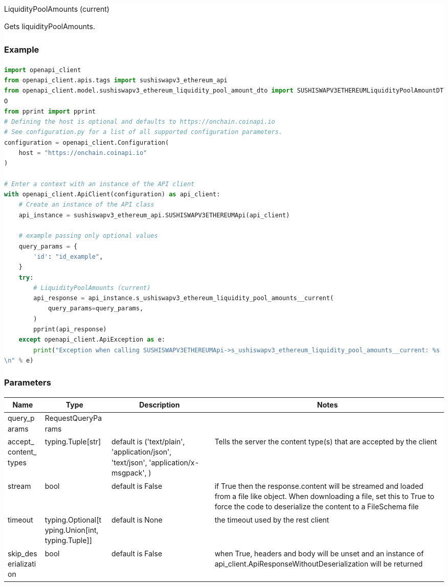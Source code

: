 LiquidityPoolAmounts (current)

Gets liquidityPoolAmounts.

### Example

```python
import openapi_client
from openapi_client.apis.tags import sushiswapv3_ethereum_api
from openapi_client.model.sushiswapv3_ethereum_liquidity_pool_amount_dto import SUSHISWAPV3ETHEREUMLiquidityPoolAmountDTO
from pprint import pprint
# Defining the host is optional and defaults to https://onchain.coinapi.io
# See configuration.py for a list of all supported configuration parameters.
configuration = openapi_client.Configuration(
    host = "https://onchain.coinapi.io"
)

# Enter a context with an instance of the API client
with openapi_client.ApiClient(configuration) as api_client:
    # Create an instance of the API class
    api_instance = sushiswapv3_ethereum_api.SUSHISWAPV3ETHEREUMApi(api_client)

    # example passing only optional values
    query_params = {
        'id': "id_example",
    }
    try:
        # LiquidityPoolAmounts (current)
        api_response = api_instance.s_ushiswapv3_ethereum_liquidity_pool_amounts__current(
            query_params=query_params,
        )
        pprint(api_response)
    except openapi_client.ApiException as e:
        print("Exception when calling SUSHISWAPV3ETHEREUMApi->s_ushiswapv3_ethereum_liquidity_pool_amounts__current: %s\n" % e)
```
### Parameters

Name | Type | Description  | Notes
------------- | ------------- | ------------- | -------------
query_params | RequestQueryParams | |
accept_content_types | typing.Tuple[str] | default is ('text/plain', 'application/json', 'text/json', 'application/x-msgpack', ) | Tells the server the content type(s) that are accepted by the client
stream | bool | default is False | if True then the response.content will be streamed and loaded from a file like object. When downloading a file, set this to True to force the code to deserialize the content to a FileSchema file
timeout | typing.Optional[typing.Union[int, typing.Tuple]] | default is None | the timeout used by the rest client
skip_deserialization | bool | default is False | when True, headers and body will be unset and an instance of api_client.ApiResponseWithoutDeserialization will be returned
